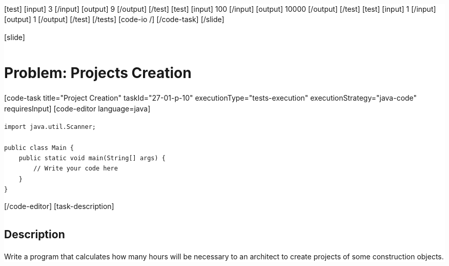 [test]
[input]
3
[/input]
[output]
9
[/output]
[/test]
[test]
[input]
100
[/input]
[output]
10000
[/output]
[/test]
[test]
[input]
1
[/input]
[output]
1
[/output]
[/test]
[/tests]
[code-io /]
[/code-task]
[/slide]



[slide]
# Problem: Projects Creation
[code-task title="Project Creation" taskId="27-01-p-10" executionType="tests-execution" executionStrategy="java-code" requiresInput]
[code-editor language=java]
```
import java.util.Scanner;

public class Main {
    public static void main(String[] args) {
        // Write your code here
    }
}
```
[/code-editor]
[task-description]
## Description
Write a program that calculates how many hours will be necessary to an architect to create projects of some construction objects. 
